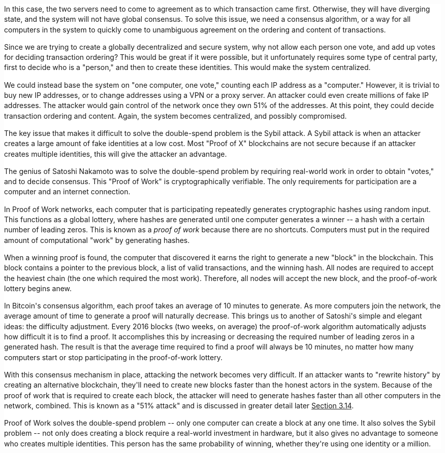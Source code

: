 In this case, the two servers need to come to agreement as to which transaction came first. Otherwise, they will have diverging state, and the system will not have global consensus. To solve this issue, we need a consensus algorithm, or a way for all computers in the system to quickly come to unambiguous agreement on the ordering and content of transactions.

Since we are trying to create a globally decentralized and secure system, why not allow each person one vote, and add up votes for deciding transaction ordering? This would be great if it were possible, but it unfortunately requires some type of central party, first to decide who is a "person," and then to create these identities. This would make the system centralized.

We could instead base the system on "one computer, one vote," counting each IP address as a "computer." However, it is trivial to buy new IP addresses, or to change addresses using a VPN or a proxy server. An attacker could even create millions of fake IP addresses. The attacker would gain control of the network once they own 51% of the addresses. At this point, they could decide transaction ordering and content. Again, the system becomes centralized, and possibly compromised.

The key issue that makes it difficult to solve the double-spend problem is the Sybil attack. A Sybil attack is when an attacker creates a large amount of fake identities at a low cost. Most "Proof of X" blockchains are not secure because if an attacker creates multiple identities, this will give the attacker an advantage.

The genius of Satoshi Nakamoto was to solve the double-spend problem by requiring real-world work in order to obtain "votes," and to decide consensus. This "Proof of Work" is cryptographically verifiable. The only requirements for participation are a computer and an internet connection.

In Proof of Work networks, each computer that is participating repeatedly generates cryptographic hashes using random input. This functions as a global lottery, where hashes are generated until one computer generates a winner -- a hash with a certain number of leading zeros. This is known as a _proof of work_ because there are no shortcuts. Computers must put in the required amount of computational "work" by generating hashes.

When a winning proof is found, the computer that discovered it earns the right to generate a new "block" in the blockchain. This block contains a pointer to the previous block, a list of valid transactions, and the winning hash. All nodes are required to accept the heaviest chain (the one which required the most work). Therefore, all nodes will accept the new block, and the proof-of-work lottery begins anew.

In Bitcoin's consensus algorithm, each proof takes an average of 10 minutes to generate. As more computers join the network, the average amount of time to generate a proof will naturally decrease. This brings us to another of Satoshi's simple and elegant ideas: the difficulty adjustment. Every 2016 blocks (two weeks, on average) the proof-of-work algorithm automatically adjusts how difficult it is to find a proof. It accomplishes this by increasing or decreasing the required number of leading zeros in a generated hash. The result is that the average time required to find a proof will always be 10 minutes, no matter how many computers start or stop participating in the proof-of-work lottery.

With this consensus mechanism in place, attacking the network becomes very difficult. If an attacker wants to "rewrite history" by creating an alternative blockchain, they'll need to create new blocks faster than the honest actors in the system. Because of the proof of work that is required to create each block, the attacker will need to generate hashes faster than all other computers in the network, combined. This is known as a "51% attack" and is discussed in greater detail later [Section 3.14](/docs/consensus/attacks_and_countermeasures 'Section 3.14: Attacks and Countermeasures').

Proof of Work solves the double-spend problem -- only one computer can create a block at any one time. It also solves the Sybil problem -- not only does creating a block require a real-world investment in hardware, but it also gives no advantage to someone who creates multiple identities. This person has the same probability of winning, whether they're using one identity or a million.
